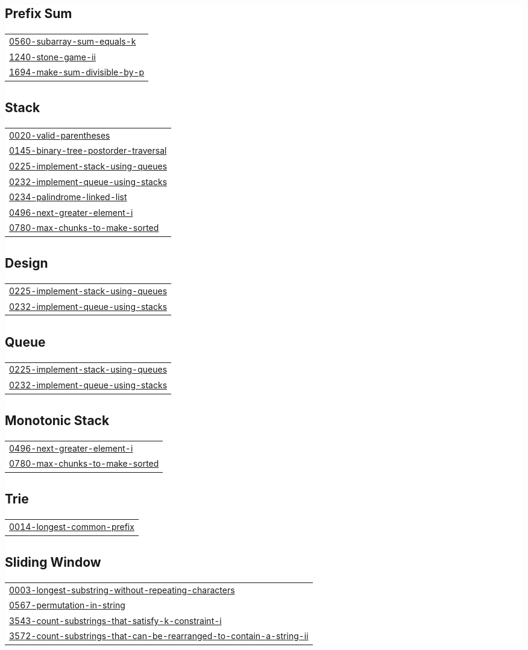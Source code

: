 ## Prefix Sum
|  |
| ------- |
| [0560-subarray-sum-equals-k](https://github.com/TheAlphaBoy/Leetcode-Easy-Questions/tree/master/0560-subarray-sum-equals-k) |
| [1240-stone-game-ii](https://github.com/TheAlphaBoy/Leetcode-Easy-Questions/tree/master/1240-stone-game-ii) |
| [1694-make-sum-divisible-by-p](https://github.com/TheAlphaBoy/Leetcode-Easy-Questions/tree/master/1694-make-sum-divisible-by-p) |
## Stack
|  |
| ------- |
| [0020-valid-parentheses](https://github.com/TheAlphaBoy/Leetcode-Easy-Questions/tree/master/0020-valid-parentheses) |
| [0145-binary-tree-postorder-traversal](https://github.com/TheAlphaBoy/Leetcode-Easy-Questions/tree/master/0145-binary-tree-postorder-traversal) |
| [0225-implement-stack-using-queues](https://github.com/TheAlphaBoy/Leetcode-Easy-Questions/tree/master/0225-implement-stack-using-queues) |
| [0232-implement-queue-using-stacks](https://github.com/TheAlphaBoy/Leetcode-Easy-Questions/tree/master/0232-implement-queue-using-stacks) |
| [0234-palindrome-linked-list](https://github.com/TheAlphaBoy/Leetcode-Easy-Questions/tree/master/0234-palindrome-linked-list) |
| [0496-next-greater-element-i](https://github.com/TheAlphaBoy/Leetcode-Easy-Questions/tree/master/0496-next-greater-element-i) |
| [0780-max-chunks-to-make-sorted](https://github.com/TheAlphaBoy/Leetcode-Easy-Questions/tree/master/0780-max-chunks-to-make-sorted) |
## Design
|  |
| ------- |
| [0225-implement-stack-using-queues](https://github.com/TheAlphaBoy/Leetcode-Easy-Questions/tree/master/0225-implement-stack-using-queues) |
| [0232-implement-queue-using-stacks](https://github.com/TheAlphaBoy/Leetcode-Easy-Questions/tree/master/0232-implement-queue-using-stacks) |
## Queue
|  |
| ------- |
| [0225-implement-stack-using-queues](https://github.com/TheAlphaBoy/Leetcode-Easy-Questions/tree/master/0225-implement-stack-using-queues) |
| [0232-implement-queue-using-stacks](https://github.com/TheAlphaBoy/Leetcode-Easy-Questions/tree/master/0232-implement-queue-using-stacks) |
## Monotonic Stack
|  |
| ------- |
| [0496-next-greater-element-i](https://github.com/TheAlphaBoy/Leetcode-Easy-Questions/tree/master/0496-next-greater-element-i) |
| [0780-max-chunks-to-make-sorted](https://github.com/TheAlphaBoy/Leetcode-Easy-Questions/tree/master/0780-max-chunks-to-make-sorted) |
## Trie
|  |
| ------- |
| [0014-longest-common-prefix](https://github.com/TheAlphaBoy/Leetcode-Easy-Questions/tree/master/0014-longest-common-prefix) |
## Sliding Window
|  |
| ------- |
| [0003-longest-substring-without-repeating-characters](https://github.com/TheAlphaBoy/Leetcode-Easy-Questions/tree/master/0003-longest-substring-without-repeating-characters) |
| [0567-permutation-in-string](https://github.com/TheAlphaBoy/Leetcode-Easy-Questions/tree/master/0567-permutation-in-string) |
| [3543-count-substrings-that-satisfy-k-constraint-i](https://github.com/TheAlphaBoy/Leetcode-Easy-Questions/tree/master/3543-count-substrings-that-satisfy-k-constraint-i) |
| [3572-count-substrings-that-can-be-rearranged-to-contain-a-string-ii](https://github.com/TheAlphaBoy/Leetcode-Easy-Questions/tree/master/3572-count-substrings-that-can-be-rearranged-to-contain-a-string-ii) |